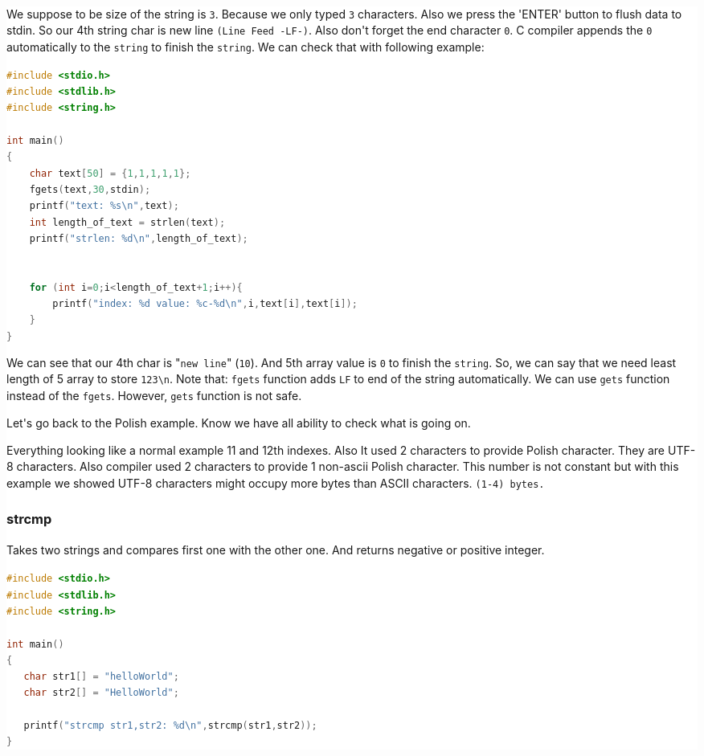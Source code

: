 We suppose to be size of the string is `3`. Because we only typed `3` characters. Also we press the 'ENTER' button to flush data to stdin. So our 4th string char is new line `(Line Feed -LF-)`. Also don't forget the end character `0`. C compiler appends the `0` automatically to the `string` to finish the `string`. We can check that with following example:

```c
#include <stdio.h>
#include <stdlib.h>
#include <string.h>

int main()
{
    char text[50] = {1,1,1,1,1};
    fgets(text,30,stdin);
    printf("text: %s\n",text);
    int length_of_text = strlen(text);
    printf("strlen: %d\n",length_of_text);


    for (int i=0;i<length_of_text+1;i++){
        printf("index: %d value: %c-%d\n",i,text[i],text[i]);
    }
}
```

We can see that our 4th char is "`new line`" (`10`). And 5th array value is `0` to finish the `string`. So, we can say that we need least length of 5 array to store `123\n`. Note that: `fgets` function adds `LF` to end of the string automatically. We can use `gets` function instead of the `fgets`. However, `gets` function is not safe.


Let's go back to the Polish example. Know we have all ability to check what is going on.

Everything looking like a normal example 11 and 12th indexes. Also It used 2 characters to provide Polish character. They are UTF-8 characters. Also compiler used 2 characters to provide 1 non-ascii Polish character. This number is not constant but with this example we showed UTF-8 characters might occupy more bytes than ASCII characters. `(1-4) bytes.`

### strcmp

Takes two strings and compares first one with the other one. And returns negative or positive integer. 

```c
#include <stdio.h>
#include <stdlib.h>
#include <string.h>

int main()
{
   char str1[] = "helloWorld";
   char str2[] = "HelloWorld";

   printf("strcmp str1,str2: %d\n",strcmp(str1,str2));
}
```
